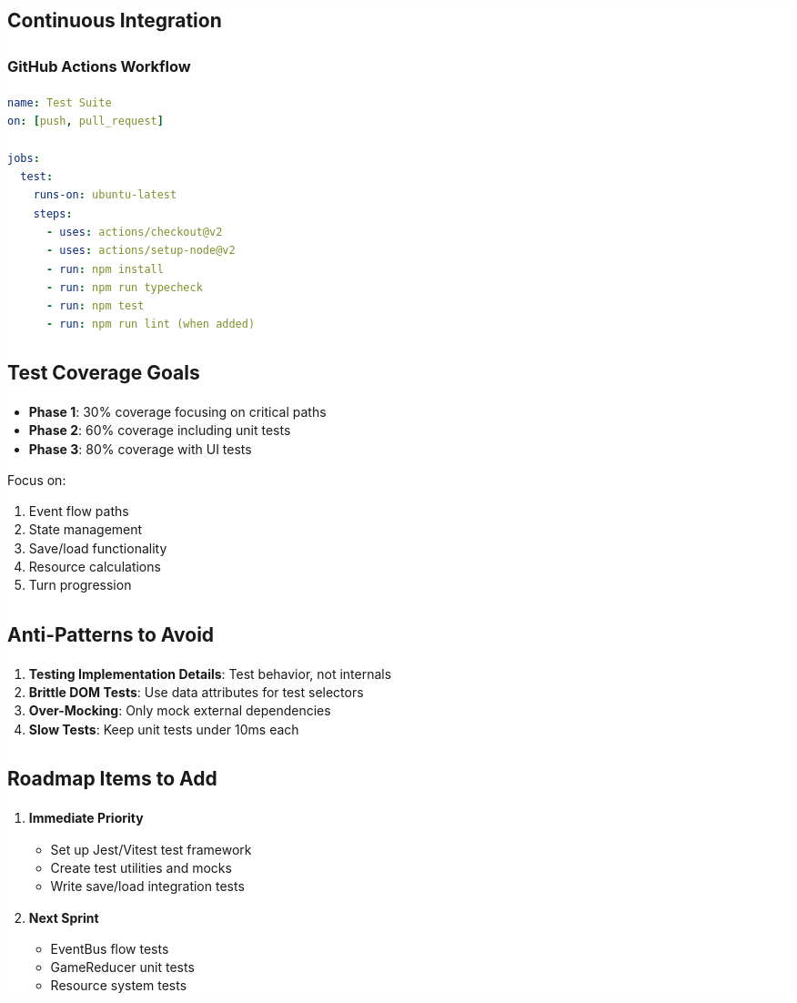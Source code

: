 ## Continuous Integration

### GitHub Actions Workflow
```yaml
name: Test Suite
on: [push, pull_request]

jobs:
  test:
    runs-on: ubuntu-latest
    steps:
      - uses: actions/checkout@v2
      - uses: actions/setup-node@v2
      - run: npm install
      - run: npm run typecheck
      - run: npm test
      - run: npm run lint (when added)
```

## Test Coverage Goals

- **Phase 1**: 30% coverage focusing on critical paths
- **Phase 2**: 60% coverage including unit tests
- **Phase 3**: 80% coverage with UI tests

Focus on:
1. Event flow paths
2. State management
3. Save/load functionality
4. Resource calculations
5. Turn progression

## Anti-Patterns to Avoid

1. **Testing Implementation Details**: Test behavior, not internals
2. **Brittle DOM Tests**: Use data attributes for test selectors
3. **Over-Mocking**: Only mock external dependencies
4. **Slow Tests**: Keep unit tests under 10ms each

## Roadmap Items to Add

1. **Immediate Priority**
   - Set up Jest/Vitest test framework
   - Create test utilities and mocks
   - Write save/load integration tests
   
2. **Next Sprint**
   - EventBus flow tests
   - GameReducer unit tests
   - Resource system tests
   